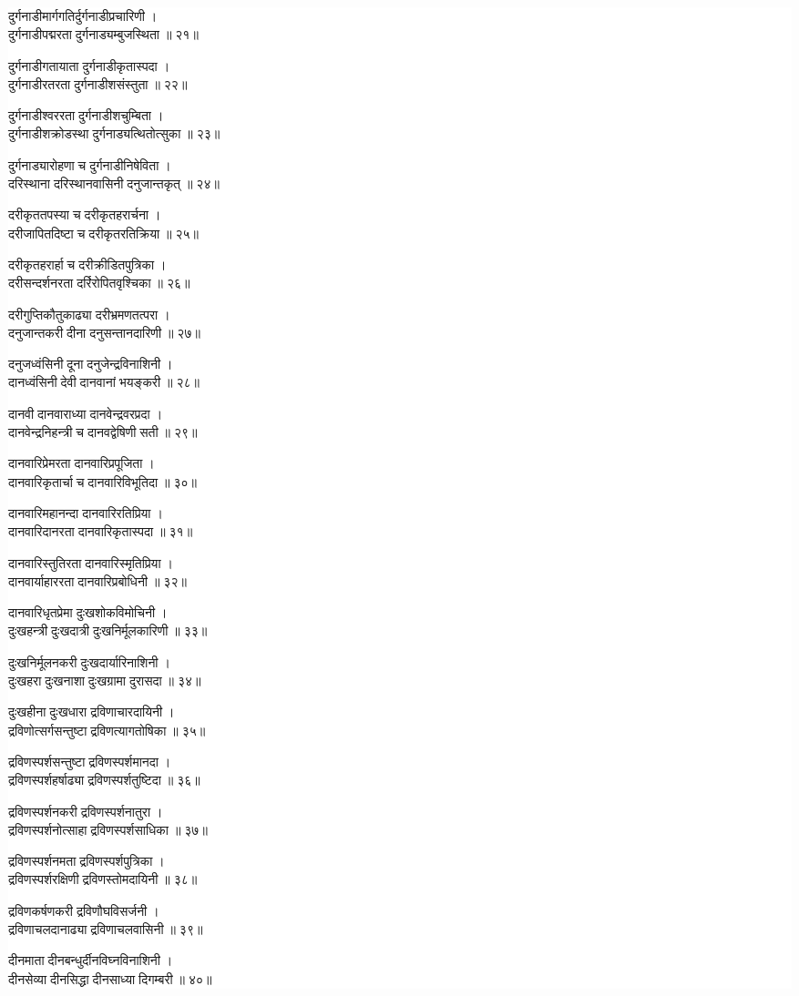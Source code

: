 दुर्गनाडीमार्गगतिर्दुर्गनाडीप्रचारिणी ।  
दुर्गनाडीपद्मरता दुर्गनाड्यम्बुजस्थिता ॥ २१॥  
  
दुर्गनाडीगतायाता दुर्गनाडीकृतास्पदा ।  
दुर्गनाडीरतरता दुर्गनाडीशसंस्तुता ॥ २२॥  
  
दुर्गनाडीश्वररता दुर्गनाडीशचुम्बिता ।  
दुर्गनाडीशक्रोडस्था दुर्गनाड्यत्थितोत्सुका ॥ २३॥  
  
दुर्गनाड्यारोहणा च दुर्गनाडीनिषेविता ।  
दरिस्थाना दरिस्थानवासिनी दनुजान्तकृत् ॥ २४॥  
  
दरीकृततपस्या च दरीकृतहरार्चना ।  
दरीजापितदिष्टा च दरीकृतरतिक्रिया ॥ २५॥  
  
दरीकृतहरार्हा च दरीक्रीडितपुत्रिका ।  
दरीसन्दर्शनरता दर्रिरोपितवृश्चिका ॥ २६॥  
  
दरीगुप्तिकौतुकाढ्या दरीभ्रमणतत्परा ।  
दनुजान्तकरी दीना दनुसन्तानदारिणी ॥ २७॥  
  
दनुजध्वंसिनी दूना दनुजेन्द्रविनाशिनी ।  
दानध्वंसिनी देवी दानवानां भयङ्करी ॥ २८॥  
  
दानवी दानवाराध्या दानवेन्द्रवरप्रदा ।  
दानवेन्द्रनिहन्त्री च दानवद्वेषिणी सती ॥ २९॥  
  
दानवारिप्रेमरता दानवारिप्रपूजिता ।  
दानवारिकृतार्चा च दानवारिविभूतिदा ॥ ३०॥  
  
दानवारिमहानन्दा दानवारिरतिप्रिया ।  
दानवारिदानरता दानवारिकृतास्पदा ॥ ३१॥  
  
दानवारिस्तुतिरता दानवारिस्मृतिप्रिया ।  
दानवार्याहाररता दानवारिप्रबोधिनी ॥ ३२॥  
  
दानवारिधृतप्रेमा दुःखशोकविमोचिनी ।  
दुःखहन्त्री दुःखदात्री दुःखनिर्मूलकारिणी ॥ ३३॥  
  
दुःखनिर्मूलनकरी दुःखदार्यारिनाशिनी ।  
दुःखहरा दुःखनाशा दुःखग्रामा दुरासदा ॥ ३४॥  
  
दुःखहीना दुःखधारा द्रविणाचारदायिनी ।  
द्रविणोत्सर्गसन्तुष्टा द्रविणत्यागतोषिका ॥ ३५॥  
  
द्रविणस्पर्शसन्तुष्टा द्रविणस्पर्शमानदा ।  
द्रविणस्पर्शहर्षाढ्या द्रविणस्पर्शतुष्टिदा ॥ ३६॥  
  
द्रविणस्पर्शनकरी द्रविणस्पर्शनातुरा ।  
द्रविणस्पर्शनोत्साहा द्रविणस्पर्शसाधिका ॥ ३७॥  
  
द्रविणस्पर्शनमता द्रविणस्पर्शपुत्रिका ।  
द्रविणस्पर्शरक्षिणी द्रविणस्तोमदायिनी ॥ ३८॥  
  
द्रविणकर्षणकरी द्रविणौघविसर्जनी ।  
द्रविणाचलदानाढ्या द्रविणाचलवासिनी ॥ ३९॥  
  
दीनमाता दीनबन्धुर्दीनविघ्नविनाशिनी ।  
दीनसेव्या दीनसिद्धा दीनसाध्या दिगम्बरी ॥ ४०॥  
  